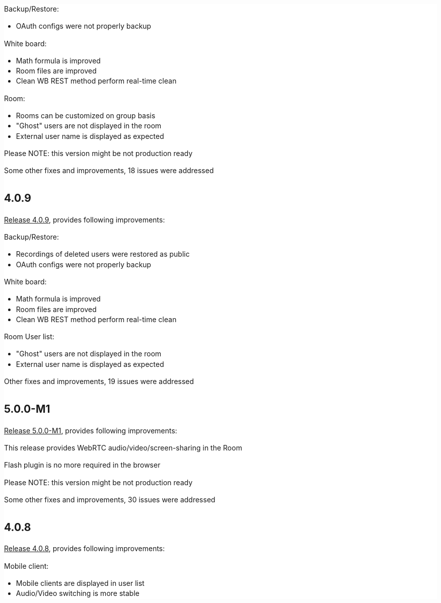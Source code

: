 Backup/Restore:
* OAuth configs were not properly backup

White board:
* Math formula is improved
* Room files are improved
* Clean WB REST method perform real-time clean

Room:
* Rooms can be customized on group basis
* "Ghost" users are not displayed in the room
* External user name is displayed as expected

Please NOTE: this version might be not production ready

Some other fixes and improvements, 18 issues were addressed


4.0.9
-----
[Release 4.0.9](https://archive.apache.org/dist/openmeetings/4.0.9), provides following improvements:

Backup/Restore:
* Recordings of deleted users were restored as public
* OAuth configs were not properly backup

White board:
* Math formula is improved
* Room files are improved
* Clean WB REST method perform real-time clean

Room User list:
* "Ghost" users are not displayed in the room
* External user name is displayed as expected

Other fixes and improvements, 19 issues were addressed


5.0.0-M1
-----
[Release 5.0.0-M1](https://archive.apache.org/dist/openmeetings/5.0.0-M1), provides following improvements:

This release provides WebRTC audio/video/screen-sharing in the Room

Flash plugin is no more required in the browser

Please NOTE: this version might be not production ready

Some other fixes and improvements, 30 issues were addressed


4.0.8
-----
[Release 4.0.8](https://archive.apache.org/dist/openmeetings/4.0.8), provides following improvements:

Mobile client:
* Mobile clients are displayed in user list
* Audio/Video switching is more stable
